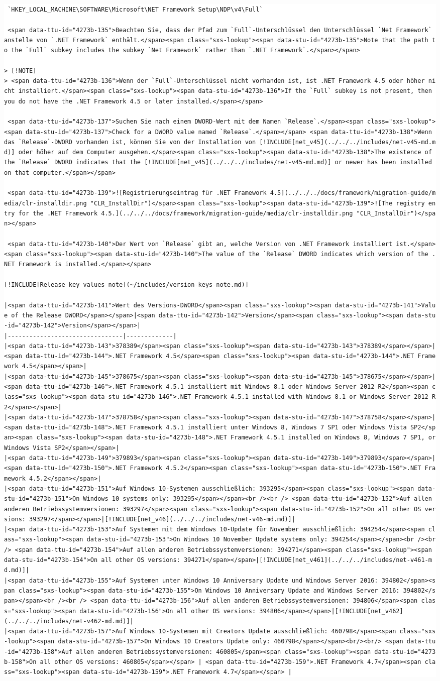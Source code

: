      `HKEY_LOCAL_MACHINE\SOFTWARE\Microsoft\NET Framework Setup\NDP\v4\Full`

     <span data-ttu-id="4273b-135">Beachten Sie, dass der Pfad zum `Full`-Unterschlüssel den Unterschlüssel `Net Framework` anstelle von `.NET Framework` enthält.</span><span class="sxs-lookup"><span data-stu-id="4273b-135">Note that the path to the `Full` subkey includes the subkey `Net Framework` rather than `.NET Framework`.</span></span>

    > [!NOTE]
    > <span data-ttu-id="4273b-136">Wenn der `Full`-Unterschlüssel nicht vorhanden ist, ist .NET Framework 4.5 oder höher nicht installiert.</span><span class="sxs-lookup"><span data-stu-id="4273b-136">If the `Full` subkey is not present, then you do not have the .NET Framework 4.5 or later installed.</span></span>

     <span data-ttu-id="4273b-137">Suchen Sie nach einem DWORD-Wert mit dem Namen `Release`.</span><span class="sxs-lookup"><span data-stu-id="4273b-137">Check for a DWORD value named `Release`.</span></span> <span data-ttu-id="4273b-138">Wenn das `Release`-DWORD vorhanden ist, können Sie von der Installation von [!INCLUDE[net_v45](../../../includes/net-v45-md.md)] oder höher auf dem Computer ausgehen.</span><span class="sxs-lookup"><span data-stu-id="4273b-138">The existence of the `Release` DWORD indicates that the [!INCLUDE[net_v45](../../../includes/net-v45-md.md)] or newer has been installed on that computer.</span></span>

     <span data-ttu-id="4273b-139">![Registrierungseintrag für .NET Framework 4.5](../../../docs/framework/migration-guide/media/clr-installdir.png "CLR_InstallDir")</span><span class="sxs-lookup"><span data-stu-id="4273b-139">![The registry entry for the .NET Framework 4.5.](../../../docs/framework/migration-guide/media/clr-installdir.png "CLR_InstallDir")</span></span>

     <span data-ttu-id="4273b-140">Der Wert von `Release` gibt an, welche Version von .NET Framework installiert ist.</span><span class="sxs-lookup"><span data-stu-id="4273b-140">The value of the `Release` DWORD indicates which version of the .NET Framework is installed.</span></span>

    [!INCLUDE[Release key values note](~/includes/version-keys-note.md)]

    |<span data-ttu-id="4273b-141">Wert des Versions-DWORD</span><span class="sxs-lookup"><span data-stu-id="4273b-141">Value of the Release DWORD</span></span>|<span data-ttu-id="4273b-142">Version</span><span class="sxs-lookup"><span data-stu-id="4273b-142">Version</span></span>|
    |--------------------------------|-------------|
    |<span data-ttu-id="4273b-143">378389</span><span class="sxs-lookup"><span data-stu-id="4273b-143">378389</span></span>|<span data-ttu-id="4273b-144">.NET Framework 4.5</span><span class="sxs-lookup"><span data-stu-id="4273b-144">.NET Framework 4.5</span></span>|
    |<span data-ttu-id="4273b-145">378675</span><span class="sxs-lookup"><span data-stu-id="4273b-145">378675</span></span>|<span data-ttu-id="4273b-146">.NET Framework 4.5.1 installiert mit Windows 8.1 oder Windows Server 2012 R2</span><span class="sxs-lookup"><span data-stu-id="4273b-146">.NET Framework 4.5.1 installed with Windows 8.1 or Windows Server 2012 R2</span></span>|
    |<span data-ttu-id="4273b-147">378758</span><span class="sxs-lookup"><span data-stu-id="4273b-147">378758</span></span>|<span data-ttu-id="4273b-148">.NET Framework 4.5.1 installiert unter Windows 8, Windows 7 SP1 oder Windows Vista SP2</span><span class="sxs-lookup"><span data-stu-id="4273b-148">.NET Framework 4.5.1 installed on Windows 8, Windows 7 SP1, or Windows Vista SP2</span></span>|
    |<span data-ttu-id="4273b-149">379893</span><span class="sxs-lookup"><span data-stu-id="4273b-149">379893</span></span>|<span data-ttu-id="4273b-150">.NET Framework 4.5.2</span><span class="sxs-lookup"><span data-stu-id="4273b-150">.NET Framework 4.5.2</span></span>|
    |<span data-ttu-id="4273b-151">Auf Windows 10-Systemen ausschließlich: 393295</span><span class="sxs-lookup"><span data-stu-id="4273b-151">On Windows 10 systems only: 393295</span></span><br /><br /> <span data-ttu-id="4273b-152">Auf allen anderen Betriebssystemversionen: 393297</span><span class="sxs-lookup"><span data-stu-id="4273b-152">On all other OS versions: 393297</span></span>|[!INCLUDE[net_v46](../../../includes/net-v46-md.md)]|
    |<span data-ttu-id="4273b-153">Auf Systemen mit dem Windows 10-Update für November ausschließlich: 394254</span><span class="sxs-lookup"><span data-stu-id="4273b-153">On Windows 10 November Update systems only: 394254</span></span><br /><br /> <span data-ttu-id="4273b-154">Auf allen anderen Betriebssystemversionen: 394271</span><span class="sxs-lookup"><span data-stu-id="4273b-154">On all other OS versions: 394271</span></span>|[!INCLUDE[net_v461](../../../includes/net-v461-md.md)]|
    |<span data-ttu-id="4273b-155">Auf Systemen unter Windows 10 Anniversary Update und Windows Server 2016: 394802</span><span class="sxs-lookup"><span data-stu-id="4273b-155">On Windows 10 Anniversary Update and Windows Server 2016: 394802</span></span><br /><br /> <span data-ttu-id="4273b-156">Auf allen anderen Betriebssystemversionen: 394806</span><span class="sxs-lookup"><span data-stu-id="4273b-156">On all other OS versions: 394806</span></span>|[!INCLUDE[net_v462](../../../includes/net-v462-md.md)]| 
    |<span data-ttu-id="4273b-157">Auf Windows 10-Systemen mit Creators Update ausschließlich: 460798</span><span class="sxs-lookup"><span data-stu-id="4273b-157">On Windows 10 Creators Update only: 460798</span></span><br/><br/> <span data-ttu-id="4273b-158">Auf allen anderen Betriebssystemversionen: 460805</span><span class="sxs-lookup"><span data-stu-id="4273b-158">On all other OS versions: 460805</span></span> | <span data-ttu-id="4273b-159">.NET Framework 4.7</span><span class="sxs-lookup"><span data-stu-id="4273b-159">.NET Framework 4.7</span></span> |